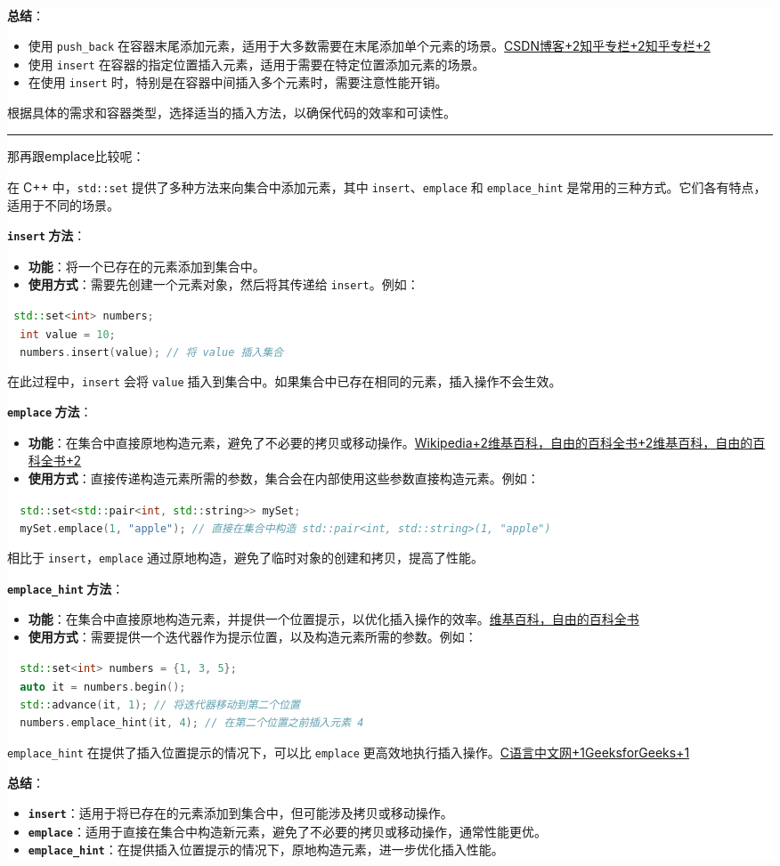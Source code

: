 **总结**：

- 使用 `push_back` 在容器末尾添加元素，适用于大多数需要在末尾添加单个元素的场景。[CSDN博客+2知乎专栏+2知乎专栏+2](https://zhuanlan.zhihu.com/p/213853588?utm_source=chatgpt.com)
- 使用 `insert` 在容器的指定位置插入元素，适用于需要在特定位置添加元素的场景。
- 在使用 `insert` 时，特别是在容器中间插入多个元素时，需要注意性能开销。

根据具体的需求和容器类型，选择适当的插入方法，以确保代码的效率和可读性。

---

那再跟emplace比较呢：

在 C++ 中，`std::set` 提供了多种方法来向集合中添加元素，其中 `insert`、`emplace` 和 `emplace_hint` 是常用的三种方式。它们各有特点，适用于不同的场景。

**`insert` 方法**：

- **功能**：将一个已存在的元素添加到集合中。
- **使用方式**：需要先创建一个元素对象，然后将其传递给 `insert`。例如：

```cpp
 std::set<int> numbers;
  int value = 10;
  numbers.insert(value); // 将 value 插入集合
```

在此过程中，`insert` 会将 `value` 插入到集合中。如果集合中已存在相同的元素，插入操作不会生效。

**`emplace` 方法**：

- **功能**：在集合中直接原地构造元素，避免了不必要的拷贝或移动操作。[Wikipedia+2维基百科，自由的百科全书+2维基百科，自由的百科全书+2](https://zh.wikipedia.org/wiki/关联性容器?utm_source=chatgpt.com)
- **使用方式**：直接传递构造元素所需的参数，集合会在内部使用这些参数直接构造元素。例如：

```cpp
  std::set<std::pair<int, std::string>> mySet;
  mySet.emplace(1, "apple"); // 直接在集合中构造 std::pair<int, std::string>(1, "apple")
```

相比于 `insert`，`emplace` 通过原地构造，避免了临时对象的创建和拷贝，提高了性能。

**`emplace_hint` 方法**：

- **功能**：在集合中直接原地构造元素，并提供一个位置提示，以优化插入操作的效率。[维基百科，自由的百科全书](https://zh.wikipedia.org/wiki/关联性容器?utm_source=chatgpt.com)
- **使用方式**：需要提供一个迭代器作为提示位置，以及构造元素所需的参数。例如：

```cpp
  std::set<int> numbers = {1, 3, 5};
  auto it = numbers.begin();
  std::advance(it, 1); // 将迭代器移动到第二个位置
  numbers.emplace_hint(it, 4); // 在第二个位置之前插入元素 4
```

`emplace_hint` 在提供了插入位置提示的情况下，可以比 `emplace` 更高效地执行插入操作。[C语言中文网+1GeeksforGeeks+1](https://c.biancheng.net/view/7197.html?utm_source=chatgpt.com)

**总结**：

- **`insert`**：适用于将已存在的元素添加到集合中，但可能涉及拷贝或移动操作。
- **`emplace`**：适用于直接在集合中构造新元素，避免了不必要的拷贝或移动操作，通常性能更优。
- **`emplace_hint`**：在提供插入位置提示的情况下，原地构造元素，进一步优化插入性能。
